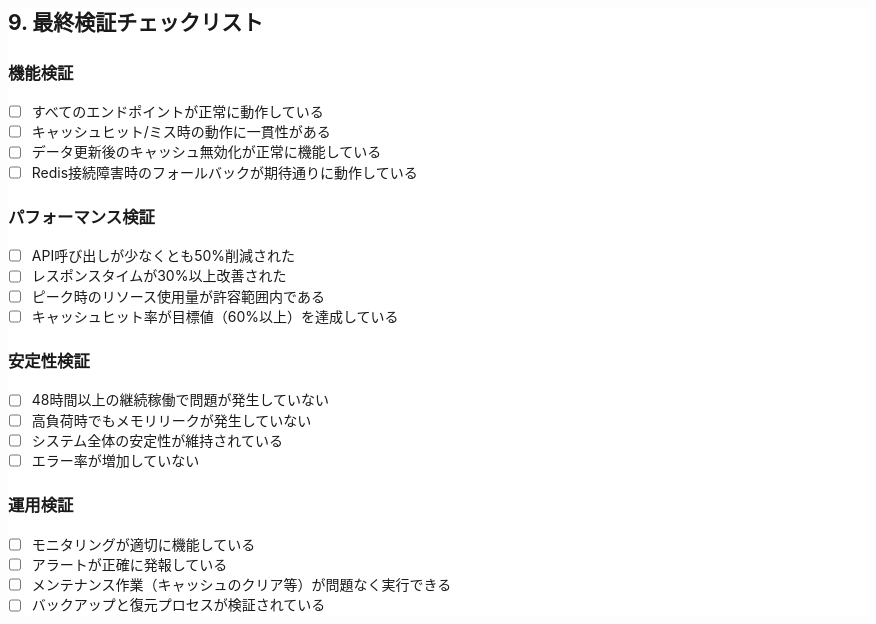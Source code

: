 ## 9. 最終検証チェックリスト

### 機能検証
- [ ] すべてのエンドポイントが正常に動作している
- [ ] キャッシュヒット/ミス時の動作に一貫性がある
- [ ] データ更新後のキャッシュ無効化が正常に機能している
- [ ] Redis接続障害時のフォールバックが期待通りに動作している

### パフォーマンス検証
- [ ] API呼び出しが少なくとも50%削減された
- [ ] レスポンスタイムが30%以上改善された
- [ ] ピーク時のリソース使用量が許容範囲内である
- [ ] キャッシュヒット率が目標値（60%以上）を達成している

### 安定性検証
- [ ] 48時間以上の継続稼働で問題が発生していない
- [ ] 高負荷時でもメモリリークが発生していない
- [ ] システム全体の安定性が維持されている
- [ ] エラー率が増加していない

### 運用検証
- [ ] モニタリングが適切に機能している
- [ ] アラートが正確に発報している
- [ ] メンテナンス作業（キャッシュのクリア等）が問題なく実行できる
- [ ] バックアップと復元プロセスが検証されている